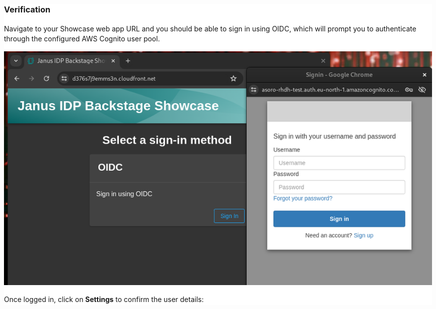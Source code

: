 ### Verification

Navigate to your Showcase web app URL and you should be able to sign in using OIDC, which will prompt you to authenticate through the configured AWS Cognito user pool.

![Showcase Login page with AWS auth](./images/login_page_with_aws_auth.png)

Once logged in, click on **Settings** to confirm the user details:
